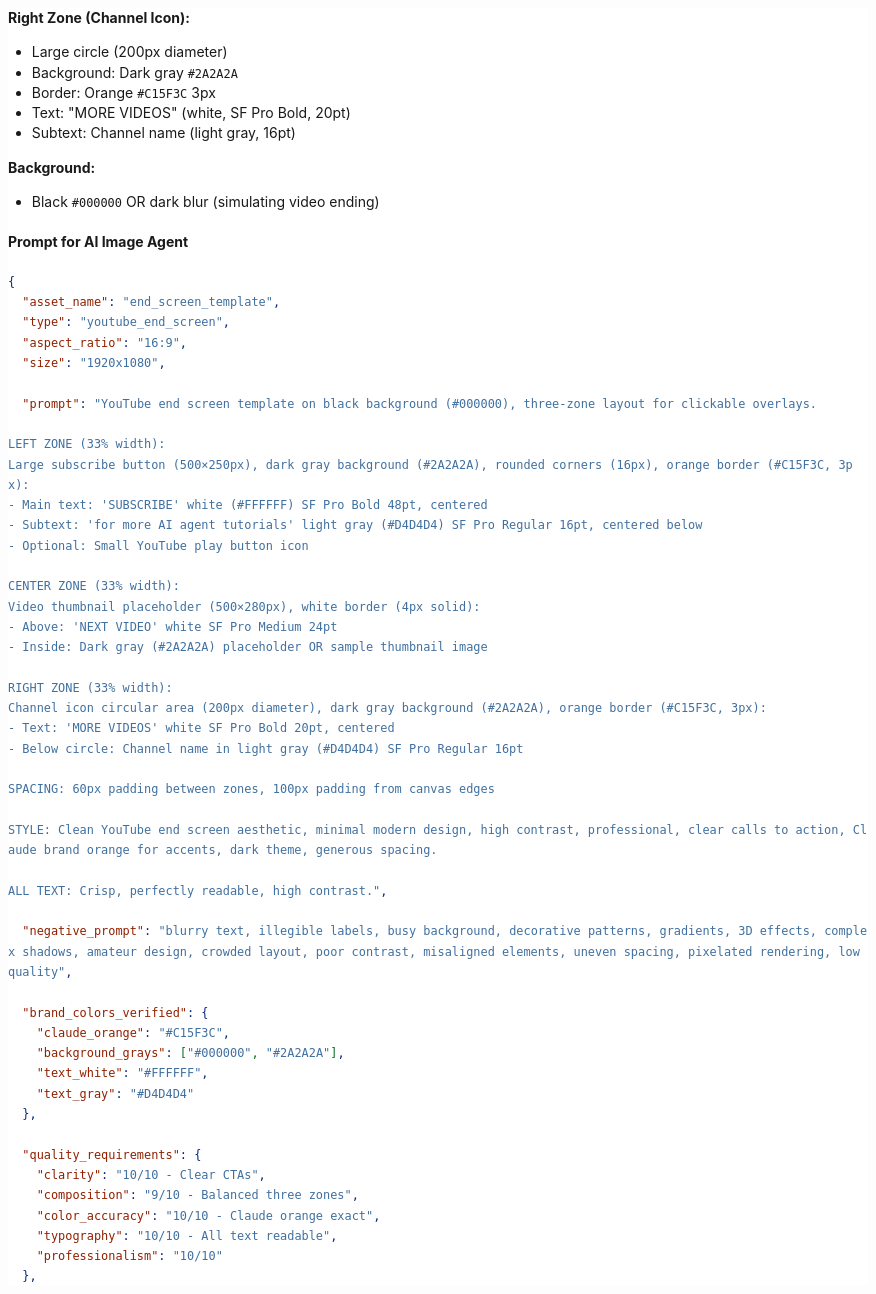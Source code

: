 **Right Zone (Channel Icon):**
- Large circle (200px diameter)
- Background: Dark gray `#2A2A2A`
- Border: Orange `#C15F3C` 3px
- Text: "MORE VIDEOS" (white, SF Pro Bold, 20pt)
- Subtext: Channel name (light gray, 16pt)

**Background:**
- Black `#000000` OR dark blur (simulating video ending)

#### Prompt for AI Image Agent

```json
{
  "asset_name": "end_screen_template",
  "type": "youtube_end_screen",
  "aspect_ratio": "16:9",
  "size": "1920x1080",

  "prompt": "YouTube end screen template on black background (#000000), three-zone layout for clickable overlays.

LEFT ZONE (33% width):
Large subscribe button (500×250px), dark gray background (#2A2A2A), rounded corners (16px), orange border (#C15F3C, 3px):
- Main text: 'SUBSCRIBE' white (#FFFFFF) SF Pro Bold 48pt, centered
- Subtext: 'for more AI agent tutorials' light gray (#D4D4D4) SF Pro Regular 16pt, centered below
- Optional: Small YouTube play button icon

CENTER ZONE (33% width):
Video thumbnail placeholder (500×280px), white border (4px solid):
- Above: 'NEXT VIDEO' white SF Pro Medium 24pt
- Inside: Dark gray (#2A2A2A) placeholder OR sample thumbnail image

RIGHT ZONE (33% width):
Channel icon circular area (200px diameter), dark gray background (#2A2A2A), orange border (#C15F3C, 3px):
- Text: 'MORE VIDEOS' white SF Pro Bold 20pt, centered
- Below circle: Channel name in light gray (#D4D4D4) SF Pro Regular 16pt

SPACING: 60px padding between zones, 100px padding from canvas edges

STYLE: Clean YouTube end screen aesthetic, minimal modern design, high contrast, professional, clear calls to action, Claude brand orange for accents, dark theme, generous spacing.

ALL TEXT: Crisp, perfectly readable, high contrast.",

  "negative_prompt": "blurry text, illegible labels, busy background, decorative patterns, gradients, 3D effects, complex shadows, amateur design, crowded layout, poor contrast, misaligned elements, uneven spacing, pixelated rendering, low quality",

  "brand_colors_verified": {
    "claude_orange": "#C15F3C",
    "background_grays": ["#000000", "#2A2A2A"],
    "text_white": "#FFFFFF",
    "text_gray": "#D4D4D4"
  },

  "quality_requirements": {
    "clarity": "10/10 - Clear CTAs",
    "composition": "9/10 - Balanced three zones",
    "color_accuracy": "10/10 - Claude orange exact",
    "typography": "10/10 - All text readable",
    "professionalism": "10/10"
  },
```